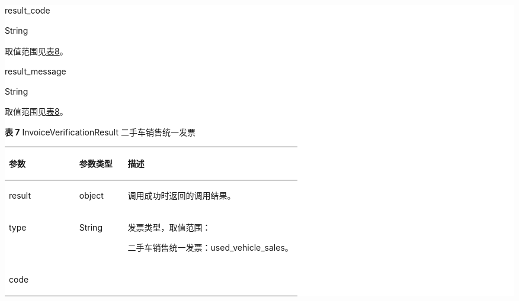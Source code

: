 </td>
</tr>
<tr id="row623920261668"><td class="cellrowborder" valign="top" width="24.05%" headers="mcps1.2.4.1.1 "><p id="p846mcpsimp"><a name="p846mcpsimp"></a><a name="p846mcpsimp"></a>result_code</p>
</td>
<td class="cellrowborder" valign="top" width="16.57%" headers="mcps1.2.4.1.2 "><p id="p848mcpsimp"><a name="p848mcpsimp"></a><a name="p848mcpsimp"></a>String</p>
</td>
<td class="cellrowborder" valign="top" width="59.38%" headers="mcps1.2.4.1.3 "><p id="p850mcpsimp"><a name="p850mcpsimp"></a><a name="p850mcpsimp"></a>取值范围见<a href="#table161849577415">表8</a>。</p>
</td>
</tr>
<tr id="row54109231956"><td class="cellrowborder" valign="top" width="24.05%" headers="mcps1.2.4.1.1 "><p id="p853mcpsimp"><a name="p853mcpsimp"></a><a name="p853mcpsimp"></a>result_message</p>
</td>
<td class="cellrowborder" valign="top" width="16.57%" headers="mcps1.2.4.1.2 "><p id="p855mcpsimp"><a name="p855mcpsimp"></a><a name="p855mcpsimp"></a>String</p>
</td>
<td class="cellrowborder" valign="top" width="59.38%" headers="mcps1.2.4.1.3 "><p id="p857mcpsimp"><a name="p857mcpsimp"></a><a name="p857mcpsimp"></a>取值范围见<a href="#table161849577415">表8</a>。</p>
</td>
</tr>
</tbody>
</table>

**表 7**  InvoiceVerificationResult 二手车销售统一发票

<a name="table3915135410416"></a>
<table><thead align="left"><tr id="row189159541240"><th class="cellrowborder" valign="top" width="24.05%" id="mcps1.2.4.1.1"><p id="p6915054846"><a name="p6915054846"></a><a name="p6915054846"></a>参数</p>
</th>
<th class="cellrowborder" valign="top" width="16.57%" id="mcps1.2.4.1.2"><p id="p09151654348"><a name="p09151654348"></a><a name="p09151654348"></a>参数类型</p>
</th>
<th class="cellrowborder" valign="top" width="59.38%" id="mcps1.2.4.1.3"><p id="p39151454943"><a name="p39151454943"></a><a name="p39151454943"></a>描述</p>
</th>
</tr>
</thead>
<tbody><tr id="row591555411420"><td class="cellrowborder" valign="top" width="24.05%" headers="mcps1.2.4.1.1 "><p id="p875mcpsimp"><a name="p875mcpsimp"></a><a name="p875mcpsimp"></a>result</p>
</td>
<td class="cellrowborder" valign="top" width="16.57%" headers="mcps1.2.4.1.2 "><p id="p877mcpsimp"><a name="p877mcpsimp"></a><a name="p877mcpsimp"></a>object</p>
</td>
<td class="cellrowborder" valign="top" width="59.38%" headers="mcps1.2.4.1.3 "><p id="p879mcpsimp"><a name="p879mcpsimp"></a><a name="p879mcpsimp"></a>调用成功时返回的调用结果。</p>
</td>
</tr>
<tr id="row180211527108"><td class="cellrowborder" valign="top" width="24.05%" headers="mcps1.2.4.1.1 "><p id="p882mcpsimp"><a name="p882mcpsimp"></a><a name="p882mcpsimp"></a>type</p>
</td>
<td class="cellrowborder" valign="top" width="16.57%" headers="mcps1.2.4.1.2 "><p id="p884mcpsimp"><a name="p884mcpsimp"></a><a name="p884mcpsimp"></a>String</p>
</td>
<td class="cellrowborder" valign="top" width="59.38%" headers="mcps1.2.4.1.3 "><p id="p145371342151614"><a name="p145371342151614"></a><a name="p145371342151614"></a>发票类型，取值范围：</p>
<p id="p886mcpsimp"><a name="p886mcpsimp"></a><a name="p886mcpsimp"></a>二手车销售统一发票：used_vehicle_sales。</p>
</td>
</tr>
<tr id="row112473221128"><td class="cellrowborder" valign="top" width="24.05%" headers="mcps1.2.4.1.1 "><p id="p889mcpsimp"><a name="p889mcpsimp"></a><a name="p889mcpsimp"></a>code</p>